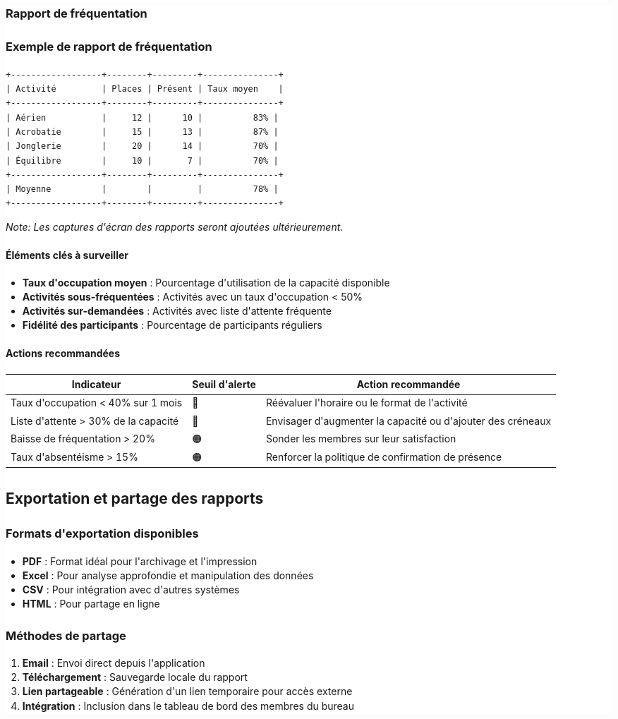### Rapport de fréquentation

### Exemple de rapport de fréquentation

```
+------------------+--------+---------+---------------+
| Activité         | Places | Présent | Taux moyen    |
+------------------+--------+---------+---------------+
| Aérien           |     12 |      10 |          83% |
| Acrobatie        |     15 |      13 |          87% |
| Jonglerie        |     20 |      14 |          70% |
| Équilibre        |     10 |       7 |          70% |
+------------------+--------+---------+---------------+
| Moyenne          |        |         |          78% |
+------------------+--------+---------+---------------+
```

*Note: Les captures d'écran des rapports seront ajoutées ultérieurement.*

#### Éléments clés à surveiller

- **Taux d'occupation moyen** : Pourcentage d'utilisation de la capacité disponible
- **Activités sous-fréquentées** : Activités avec un taux d'occupation < 50%
- **Activités sur-demandées** : Activités avec liste d'attente fréquente
- **Fidélité des participants** : Pourcentage de participants réguliers

#### Actions recommandées

| Indicateur | Seuil d'alerte | Action recommandée |
|------------|----------------|---------------------|
| Taux d'occupation < 40% sur 1 mois | 🔴 | Réévaluer l'horaire ou le format de l'activité |
| Liste d'attente > 30% de la capacité | 🔴 | Envisager d'augmenter la capacité ou d'ajouter des créneaux |
| Baisse de fréquentation > 20% | 🟠 | Sonder les membres sur leur satisfaction |
| Taux d'absentéisme > 15% | 🟠 | Renforcer la politique de confirmation de présence |

## Exportation et partage des rapports

### Formats d'exportation disponibles

- **PDF** : Format idéal pour l'archivage et l'impression
- **Excel** : Pour analyse approfondie et manipulation des données
- **CSV** : Pour intégration avec d'autres systèmes
- **HTML** : Pour partage en ligne

### Méthodes de partage

1. **Email** : Envoi direct depuis l'application
2. **Téléchargement** : Sauvegarde locale du rapport
3. **Lien partageable** : Génération d'un lien temporaire pour accès externe
4. **Intégration** : Inclusion dans le tableau de bord des membres du bureau
